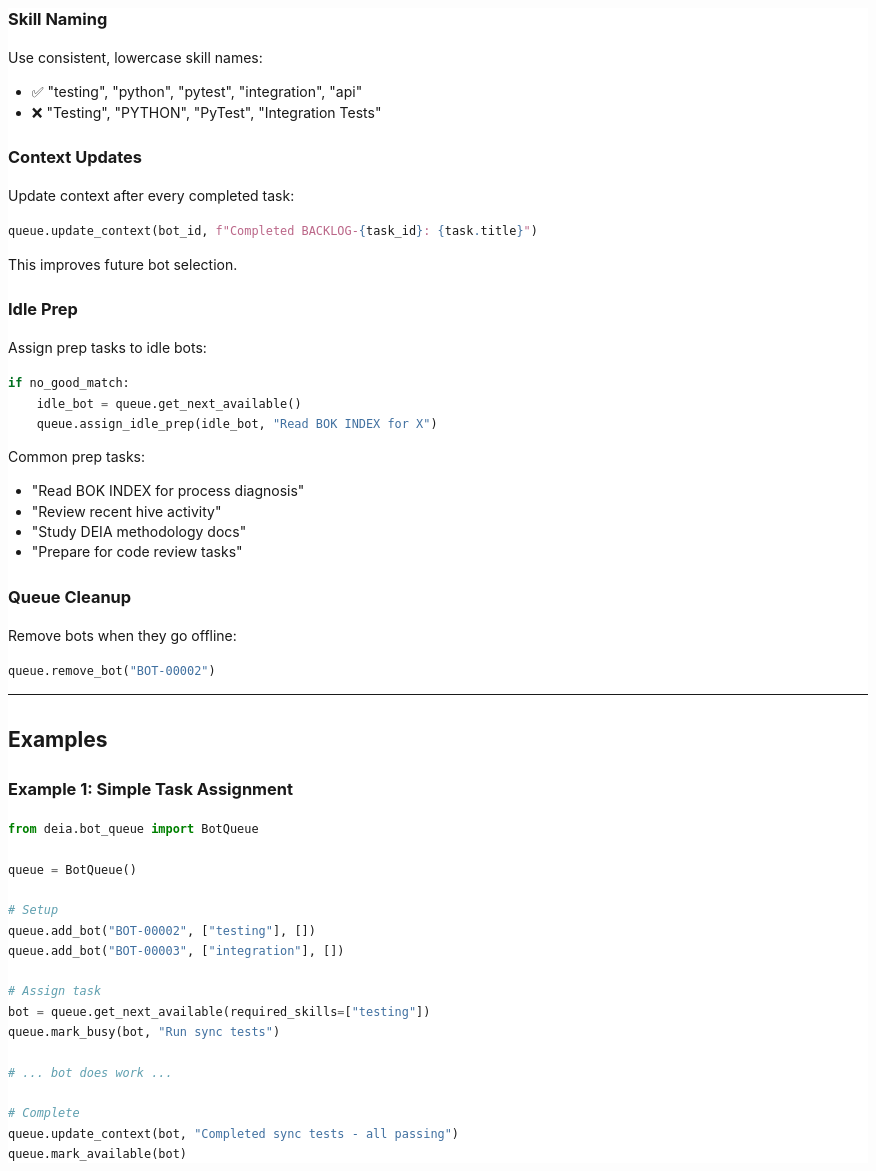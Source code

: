### Skill Naming

Use consistent, lowercase skill names:
- ✅ "testing", "python", "pytest", "integration", "api"
- ❌ "Testing", "PYTHON", "PyTest", "Integration Tests"

### Context Updates

Update context after every completed task:
```python
queue.update_context(bot_id, f"Completed BACKLOG-{task_id}: {task.title}")
```

This improves future bot selection.

### Idle Prep

Assign prep tasks to idle bots:
```python
if no_good_match:
    idle_bot = queue.get_next_available()
    queue.assign_idle_prep(idle_bot, "Read BOK INDEX for X")
```

Common prep tasks:
- "Read BOK INDEX for process diagnosis"
- "Review recent hive activity"
- "Study DEIA methodology docs"
- "Prepare for code review tasks"

### Queue Cleanup

Remove bots when they go offline:
```python
queue.remove_bot("BOT-00002")
```

---

## Examples

### Example 1: Simple Task Assignment

```python
from deia.bot_queue import BotQueue

queue = BotQueue()

# Setup
queue.add_bot("BOT-00002", ["testing"], [])
queue.add_bot("BOT-00003", ["integration"], [])

# Assign task
bot = queue.get_next_available(required_skills=["testing"])
queue.mark_busy(bot, "Run sync tests")

# ... bot does work ...

# Complete
queue.update_context(bot, "Completed sync tests - all passing")
queue.mark_available(bot)
```
